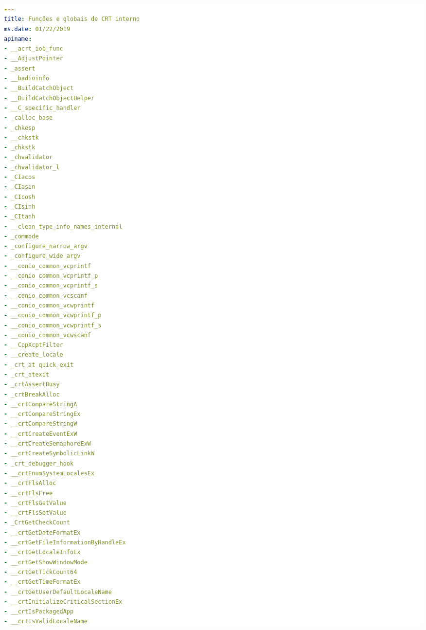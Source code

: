 ```yaml
---
title: Funções e globais de CRT interno
ms.date: 01/22/2019
apiname:
- __acrt_iob_func
- __AdjustPointer
- _assert
- __badioinfo
- __BuildCatchObject
- __BuildCatchObjectHelper
- __C_specific_handler
- _calloc_base
- _chkesp
- __chkstk
- _chkstk
- _chvalidator
- _chvalidator_l
- _CIacos
- _CIasin
- _CIcosh
- _CIsinh
- _CItanh
- __clean_type_info_names_internal
- _commode
- _configure_narrow_argv
- _configure_wide_argv
- __conio_common_vcprintf
- __conio_common_vcprintf_p
- __conio_common_vcprintf_s
- __conio_common_vcscanf
- __conio_common_vcwprintf
- __conio_common_vcwprintf_p
- __conio_common_vcwprintf_s
- __conio_common_vcwscanf
- __CppXcptFilter
- __create_locale
- _crt_at_quick_exit
- _crt_atexit
- _crtAssertBusy
- _crtBreakAlloc
- __crtCompareStringA
- __crtCompareStringEx
- __crtCompareStringW
- __crtCreateEventExW
- __crtCreateSemaphoreExW
- __crtCreateSymbolicLinkW
- _crt_debugger_hook
- __crtEnumSystemLocalesEx
- __crtFlsAlloc
- __crtFlsFree
- __crtFlsGetValue
- __crtFlsSetValue
- _CrtGetCheckCount
- __crtGetDateFormatEx
- __crtGetFileInformationByHandleEx
- __crtGetLocaleInfoEx
- __crtGetShowWindowMode
- __crtGetTickCount64
- __crtGetTimeFormatEx
- __crtGetUserDefaultLocaleName
- __crtInitializeCriticalSectionEx
- __crtIsPackagedApp
- __crtIsValidLocaleName
```